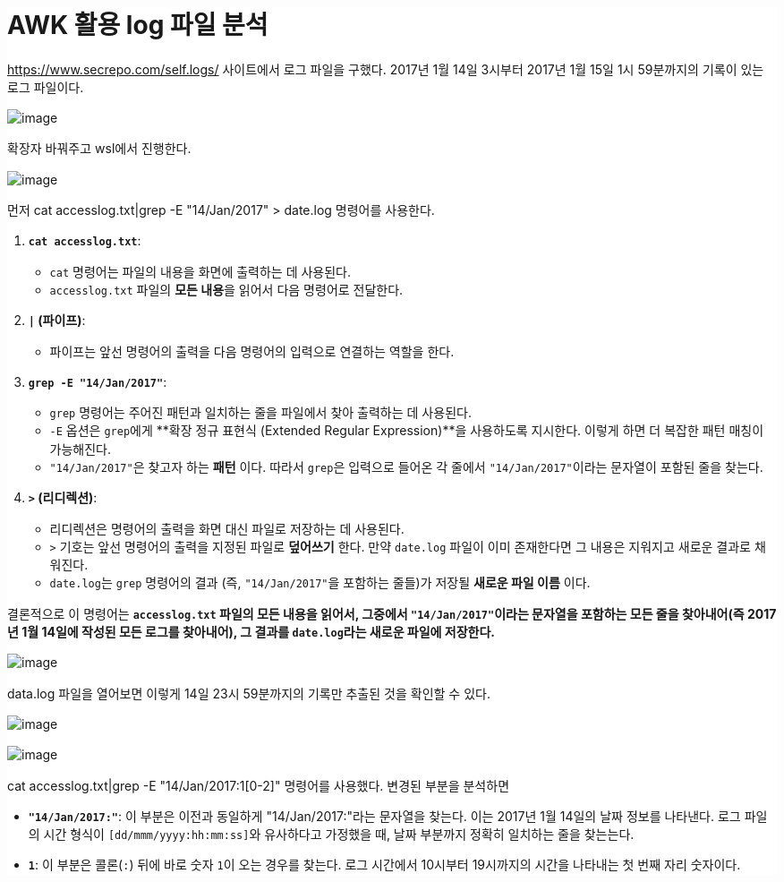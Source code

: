 AWK 활용 log 파일 분석
==================

https://www.secrepo.com/self.logs/  사이트에서 로그 파일을 구했다. 
2017년 1월 14일 3시부터 2017년 1월 15일 1시 59분까지의 기록이 있는 로그 파일이다.

![image](https://github.com/user-attachments/assets/3e2407cf-d7c0-46cc-ac43-12dd65c74dec)

확장자 바꿔주고 wsl에서 진행한다.

![image](https://github.com/user-attachments/assets/15c4f1eb-b588-48dd-838f-dcf5213f17fa)

먼저 cat accesslog.txt|grep -E "14/Jan/2017" > date.log 명령어를 사용한다.

1.  **`cat accesslog.txt`**:
    * `cat` 명령어는 파일의 내용을 화면에 출력하는 데 사용된다.
    * `accesslog.txt` 파일의 **모든 내용**을 읽어서 다음 명령어로 전달한다.

2.  **`|` (파이프)**:
    * 파이프는 앞선 명령어의 출력을 다음 명령어의 입력으로 연결하는 역할을 한다.

3.  **`grep -E "14/Jan/2017"`**:
    * `grep` 명령어는 주어진 패턴과 일치하는 줄을 파일에서 찾아 출력하는 데 사용된다.
    * `-E` 옵션은 `grep`에게 **확장 정규 표현식 (Extended Regular Expression)**을 사용하도록 지시한다.
      이렇게 하면 더 복잡한 패턴 매칭이 가능해진다.
    * `"14/Jan/2017"`은 찾고자 하는 **패턴** 이다.
      따라서 `grep`은 입력으로 들어온 각 줄에서 `"14/Jan/2017"`이라는 문자열이 포함된 줄을 찾는다.

4.  **`>` (리디렉션)**:
    * 리디렉션은 명령어의 출력을 화면 대신 파일로 저장하는 데 사용된다.
    * `>` 기호는 앞선 명령어의 출력을 지정된 파일로 **덮어쓰기** 한다.
      만약 `date.log` 파일이 이미 존재한다면 그 내용은 지워지고 새로운 결과로 채워진다.
    * `date.log`는 `grep` 명령어의 결과 (즉, `"14/Jan/2017"`을 포함하는 줄들)가 저장될 **새로운 파일 이름** 이다.


결론적으로 이 명령어는 **`accesslog.txt` 파일의 모든 내용을 읽어서, 
그중에서 `"14/Jan/2017"`이라는 문자열을 포함하는 모든 줄을 찾아내어(즉 2017년 1월 14일에 작성된 모든 로그를 찾아내어),
그 결과를 `date.log`라는 새로운 파일에 저장한다.**

![image](https://github.com/user-attachments/assets/bccf3c93-bf60-419c-81a8-046c8e85e112)

data.log 파일을 열어보면 이렇게 14일 23시 59분까지의 기록만 추출된 것을 확인할 수 있다.

![image](https://github.com/user-attachments/assets/c2bfa509-40fd-4bfb-9e49-c715326227bb)

![image](https://github.com/user-attachments/assets/323ec90e-6a18-4eaa-89e5-713059cdee55)

 cat accesslog.txt|grep -E "14/Jan/2017:1[0-2]" 명령어를 사용했다.
 변경된 부분을 분석하면

* **`"14/Jan/2017:"`**: 이 부분은 이전과 동일하게 "14/Jan/2017:"라는 문자열을 찾는다.
  이는 2017년 1월 14일의 날짜 정보를 나타낸다. 로그 파일의 시간 형식이 `[dd/mmm/yyyy:hh:mm:ss]`와 유사하다고 가정했을 때, 날짜 부분까지 정확히 일치하는 줄을 찾는는다.

* **`1`**: 이 부분은 콜론(`:`) 뒤에 바로 숫자 `1`이 오는 경우를 찾는다.
  로그 시간에서 10시부터 19시까지의 시간을 나타내는 첫 번째 자리 숫자이다.

